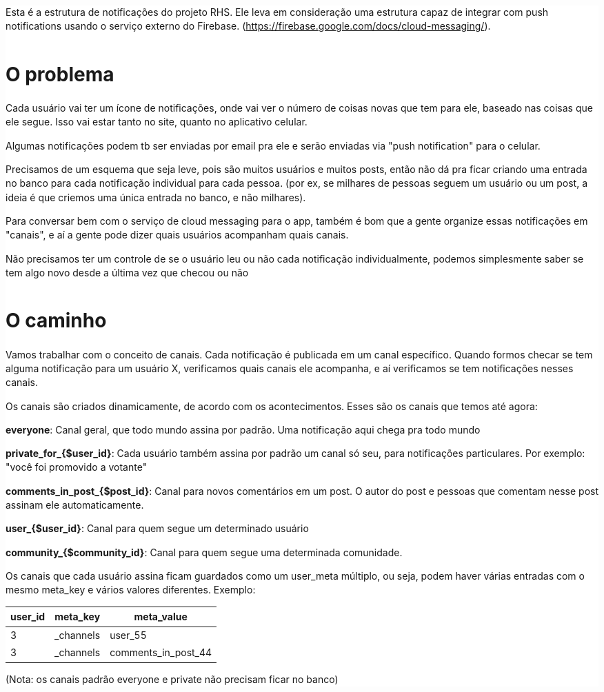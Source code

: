 Esta é a estrutura de notificações do projeto RHS. Ele leva em consideração uma estrutura capaz de integrar com push notifications usando o serviço externo do Firebase. (https://firebase.google.com/docs/cloud-messaging/).

# O problema

Cada usuário vai ter um ícone de notificações, onde vai ver o número de coisas novas que tem para ele, baseado nas coisas que ele segue. Isso vai estar tanto no site, quanto no aplicativo celular.

Algumas notificações podem tb ser enviadas por email pra ele e serão enviadas via "push notification" para o celular.

Precisamos de um esquema que seja leve, pois são muitos usuários e muitos posts, então não dá pra ficar criando uma entrada no banco para cada notificação individual para cada pessoa. (por ex, se milhares de pessoas seguem um usuário ou um post, a ideia é que criemos uma única entrada no banco, e não milhares).

Para conversar bem com o serviço de cloud messaging para o app, também é bom que a gente organize essas notificações em "canais", e aí a gente pode dizer quais usuários acompanham quais canais.

Não precisamos ter um controle de se o usuário leu ou não cada notificação individualmente, podemos simplesmente saber se tem algo novo desde a última vez que checou ou não

# O caminho

Vamos trabalhar com o conceito de canais. Cada notificação é publicada em um canal específico. Quando formos checar se tem alguma notificação para um usuário X, verificamos quais canais ele acompanha, e aí verificamos se tem notificações nesses canais.

Os canais são criados dinamicamente, de acordo com os acontecimentos. Esses são os canais que temos até agora:

**everyone**: Canal geral, que todo mundo assina por padrão. Uma notificação aqui chega pra todo mundo

**private_for_{$user_id}**: Cada usuário também assina por padrão um canal só seu, para notificações particulares. Por exemplo: "você foi promovido a votante"

**comments_in_post_{$post_id}**: Canal para novos comentários em um post. O autor do post e pessoas que comentam nesse post assinam ele automaticamente.

**user_{$user_id}**: Canal para quem segue um determinado usuário

**community_{$community_id}**: Canal para quem segue uma determinada comunidade.

Os canais que cada usuário assina ficam guardados como um user_meta múltiplo, ou seja, podem haver várias entradas com o mesmo meta_key e vários valores diferentes. Exemplo:

| user_id  | meta_key | meta_value |
| ------------- | ------------- | ------------ |
| 3 | _channels | user_55 |
| 3 | _channels | comments_in_post_44 |

(Nota: os canais padrão everyone e private não precisam ficar no banco)

